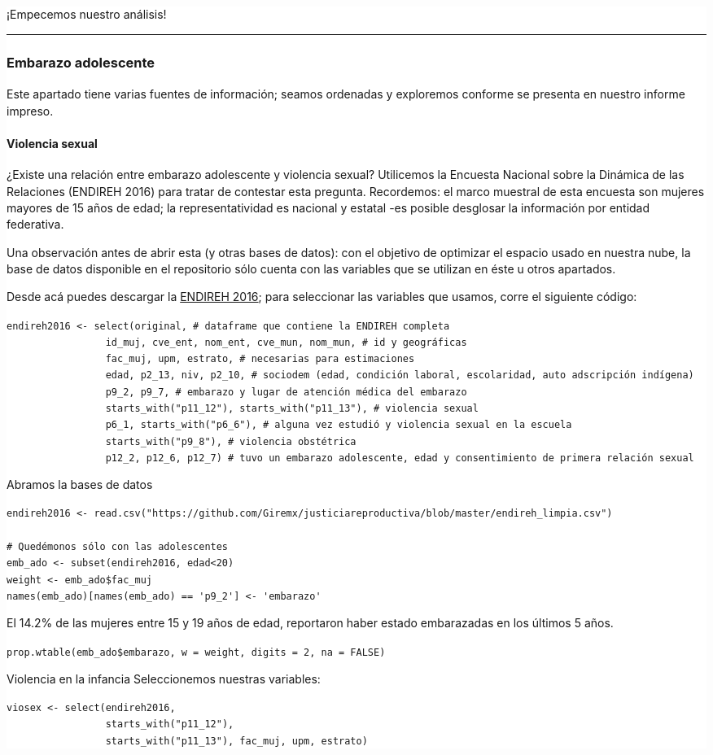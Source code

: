 ¡Empecemos nuestro análisis!

***

### Embarazo adolescente
Este apartado tiene varias fuentes de información; seamos ordenadas y exploremos conforme se presenta en nuestro informe impreso.

#### Violencia sexual
¿Existe una relación entre embarazo adolescente y violencia sexual? 
Utilicemos la Encuesta Nacional sobre la Dinámica de las Relaciones (ENDIREH 2016) para tratar de contestar esta pregunta. Recordemos: el marco muestral de esta encuesta son mujeres mayores de 15 años de edad; la representatividad es nacional y estatal -es posible desglosar la información por entidad federativa.

Una observación antes de abrir esta (y otras bases de datos): con el objetivo de optimizar el espacio usado en nuestra nube, la base de datos disponible en el repositorio sólo cuenta con las variables que se utilizan en éste u otros apartados.

Desde acá puedes descargar la [ENDIREH 2016](http://www.beta.inegi.org.mx/contenidos/proyectos/enchogares/especiales/endireh/2016/microdatos/bd_mujeres_endireh2016_sitioinegi_stata.zip); para seleccionar las variables que usamos, corre el siguiente código:
```{r}
endireh2016 <- select(original, # dataframe que contiene la ENDIREH completa
                 id_muj, cve_ent, nom_ent, cve_mun, nom_mun, # id y geográficas
                 fac_muj, upm, estrato, # necesarias para estimaciones
                 edad, p2_13, niv, p2_10, # sociodem (edad, condición laboral, escolaridad, auto adscripción indígena)
                 p9_2, p9_7, # embarazo y lugar de atención médica del embarazo
                 starts_with("p11_12"), starts_with("p11_13"), # violencia sexual
                 p6_1, starts_with("p6_6"), # alguna vez estudió y violencia sexual en la escuela
                 starts_with("p9_8"), # violencia obstétrica
                 p12_2, p12_6, p12_7) # tuvo un embarazo adolescente, edad y consentimiento de primera relación sexual
```

Abramos la bases de datos
```{r}
endireh2016 <- read.csv("https://github.com/Giremx/justiciareproductiva/blob/master/endireh_limpia.csv")

# Quedémonos sólo con las adolescentes
emb_ado <- subset(endireh2016, edad<20)
weight <- emb_ado$fac_muj
names(emb_ado)[names(emb_ado) == 'p9_2'] <- 'embarazo'
```

El 14.2% de las mujeres entre 15 y 19 años de edad, reportaron haber estado embarazadas en los últimos 5 años.
```{r}
prop.wtable(emb_ado$embarazo, w = weight, digits = 2, na = FALSE)
```

Violencia en la infancia
Seleccionemos nuestras variables:
```{r}
viosex <- select(endireh2016, 
                 starts_with("p11_12"),
                 starts_with("p11_13"), fac_muj, upm, estrato)
```
